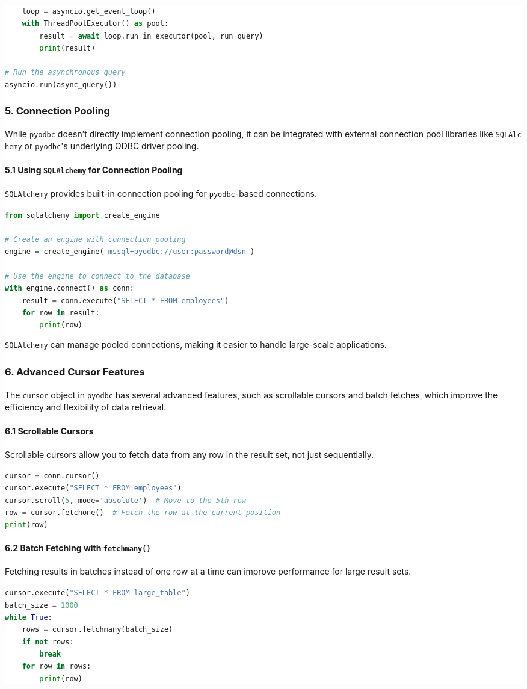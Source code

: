 ```python
    loop = asyncio.get_event_loop()
    with ThreadPoolExecutor() as pool:
        result = await loop.run_in_executor(pool, run_query)
        print(result)

# Run the asynchronous query
asyncio.run(async_query())
```

### 5. **Connection Pooling**

While `pyodbc` doesn’t directly implement connection pooling, it can be integrated with external connection pool libraries like `SQLAlchemy` or `pyodbc`'s underlying ODBC driver pooling.

#### 5.1 **Using `SQLAlchemy` for Connection Pooling**
`SQLAlchemy` provides built-in connection pooling for `pyodbc`-based connections.

```python
from sqlalchemy import create_engine

# Create an engine with connection pooling
engine = create_engine('mssql+pyodbc://user:password@dsn')

# Use the engine to connect to the database
with engine.connect() as conn:
    result = conn.execute("SELECT * FROM employees")
    for row in result:
        print(row)
```

`SQLAlchemy` can manage pooled connections, making it easier to handle large-scale applications.

### 6. **Advanced Cursor Features**

The `cursor` object in `pyodbc` has several advanced features, such as scrollable cursors and batch fetches, which improve the efficiency and flexibility of data retrieval.

#### 6.1 **Scrollable Cursors**
Scrollable cursors allow you to fetch data from any row in the result set, not just sequentially.

```python
cursor = conn.cursor()
cursor.execute("SELECT * FROM employees")
cursor.scroll(5, mode='absolute')  # Move to the 5th row
row = cursor.fetchone()  # Fetch the row at the current position
print(row)
```

#### 6.2 **Batch Fetching with `fetchmany()`**
Fetching results in batches instead of one row at a time can improve performance for large result sets.

```python
cursor.execute("SELECT * FROM large_table")
batch_size = 1000
while True:
    rows = cursor.fetchmany(batch_size)
    if not rows:
        break
    for row in rows:
        print(row)
```

